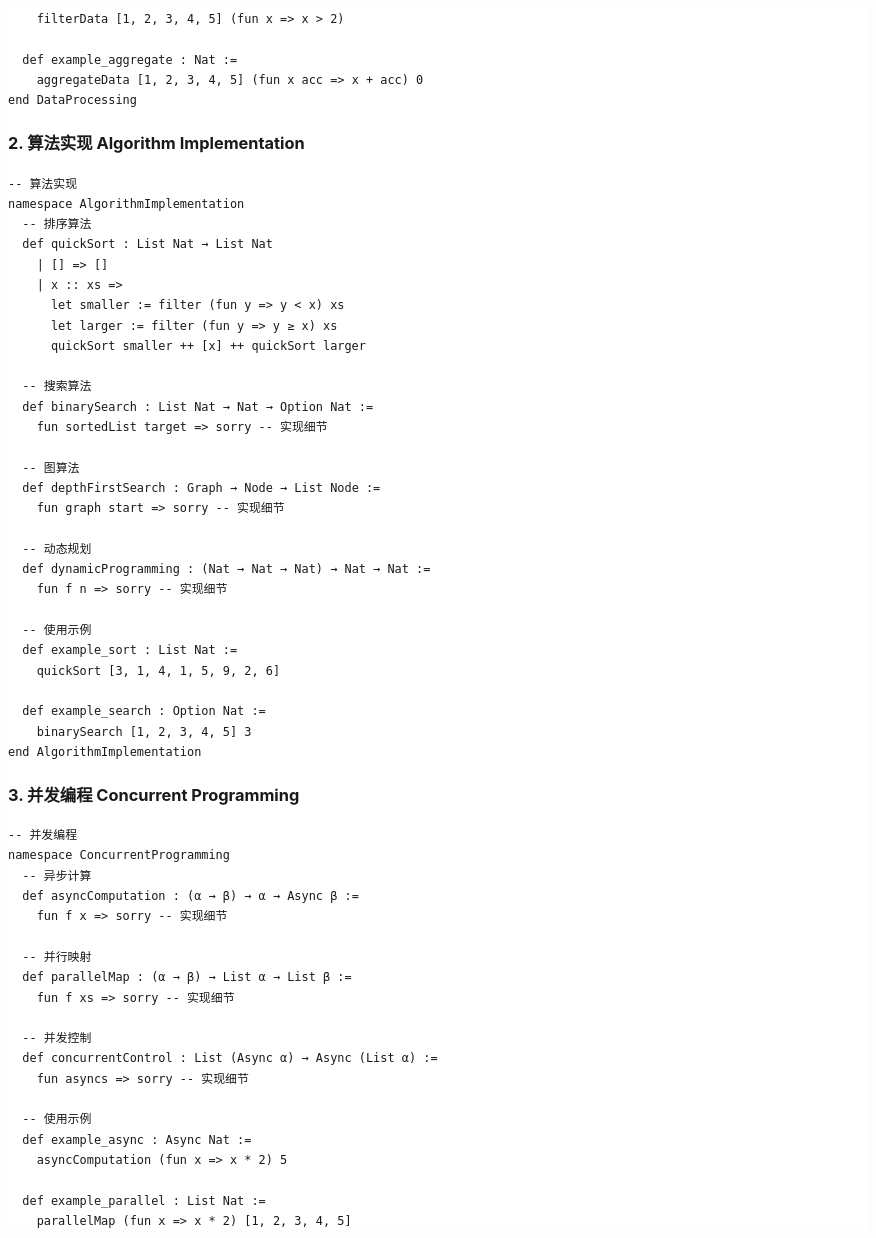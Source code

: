 ```lean
    filterData [1, 2, 3, 4, 5] (fun x => x > 2)

  def example_aggregate : Nat :=
    aggregateData [1, 2, 3, 4, 5] (fun x acc => x + acc) 0
end DataProcessing
```

### 2. 算法实现 Algorithm Implementation

```lean
-- 算法实现
namespace AlgorithmImplementation
  -- 排序算法
  def quickSort : List Nat → List Nat
    | [] => []
    | x :: xs => 
      let smaller := filter (fun y => y < x) xs
      let larger := filter (fun y => y ≥ x) xs
      quickSort smaller ++ [x] ++ quickSort larger

  -- 搜索算法
  def binarySearch : List Nat → Nat → Option Nat :=
    fun sortedList target => sorry -- 实现细节

  -- 图算法
  def depthFirstSearch : Graph → Node → List Node :=
    fun graph start => sorry -- 实现细节

  -- 动态规划
  def dynamicProgramming : (Nat → Nat → Nat) → Nat → Nat :=
    fun f n => sorry -- 实现细节

  -- 使用示例
  def example_sort : List Nat :=
    quickSort [3, 1, 4, 1, 5, 9, 2, 6]

  def example_search : Option Nat :=
    binarySearch [1, 2, 3, 4, 5] 3
end AlgorithmImplementation
```

### 3. 并发编程 Concurrent Programming

```lean
-- 并发编程
namespace ConcurrentProgramming
  -- 异步计算
  def asyncComputation : (α → β) → α → Async β :=
    fun f x => sorry -- 实现细节

  -- 并行映射
  def parallelMap : (α → β) → List α → List β :=
    fun f xs => sorry -- 实现细节

  -- 并发控制
  def concurrentControl : List (Async α) → Async (List α) :=
    fun asyncs => sorry -- 实现细节

  -- 使用示例
  def example_async : Async Nat :=
    asyncComputation (fun x => x * 2) 5

  def example_parallel : List Nat :=
    parallelMap (fun x => x * 2) [1, 2, 3, 4, 5]
```